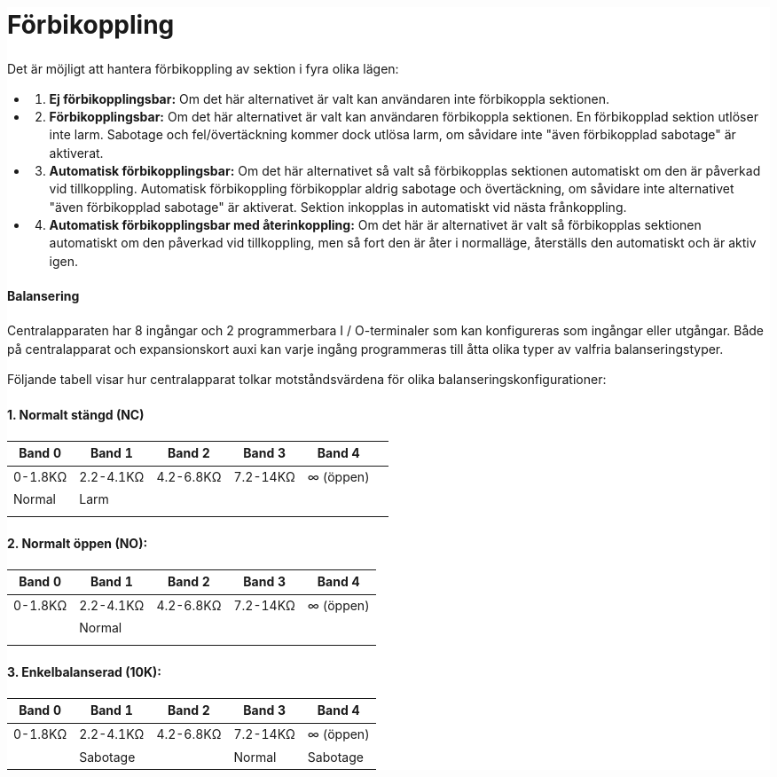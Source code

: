 # **Förbikoppling**

Det är möjligt att hantera förbikoppling av sektion i fyra olika lägen:

- 1. **Ej förbikopplingsbar:** Om det här alternativet är valt kan användaren inte förbikoppla sektionen.
- 2. **Förbikopplingsbar:** Om det här alternativet är valt kan användaren förbikoppla sektionen. En förbikopplad sektion utlöser inte larm. Sabotage och fel/övertäckning kommer dock utlösa larm, om såvidare inte "även förbikopplad sabotage" är aktiverat.
- 3. **Automatisk förbikopplingsbar:** Om det här alternativet så valt så förbikopplas sektionen automatiskt om den är påverkad vid tillkoppling. Automatisk förbikoppling förbikopplar aldrig sabotage och övertäckning, om såvidare inte alternativet "även förbikopplad sabotage" är aktiverat. Sektion inkopplas in automatiskt vid nästa frånkoppling.
- 4. **Automatisk förbikopplingsbar med återinkoppling:** Om det här är alternativet är valt så förbikopplas sektionen automatiskt om den påverkad vid tillkoppling, men så fort den är åter i normalläge, återställs den automatiskt och är aktiv igen.

#### **Balansering**

Centralapparaten har 8 ingångar och 2 programmerbara I / O-terminaler som kan konfigureras som ingångar eller utgångar. Både på centralapparat och expansionskort auxi kan varje ingång programmeras till åtta olika typer av valfria balanseringstyper.

Följande tabell visar hur centralapparat tolkar motståndsvärdena för olika balanseringskonfigurationer:

#### 1. **Normalt stängd (NC)**

| Band 0  | Band 1    | Band 2    | Band 3   | Band 4    |  |
|---------|-----------|-----------|----------|-----------|--|
| 0-1.8KΩ | 2.2-4.1KΩ | 4.2-6.8KΩ | 7.2-14KΩ | ∞ (öppen) |  |
| Normal  | Larm      |           |          |           |  |
|         |           |           |          |           |  |

#### 2. **Normalt öppen (NO):**

| Band 0  | Band 1    | Band 2    | Band 3   | Band 4    |
|---------|-----------|-----------|----------|-----------|
| 0-1.8KΩ | 2.2-4.1KΩ | 4.2-6.8KΩ | 7.2-14KΩ | ∞ (öppen) |
|         | Normal    |           |          |           |
|         |           |           |          |           |

#### 3. **Enkelbalanserad (10K):**

| Band 0  | Band 1    | Band 2    | Band 3   | Band 4    |
|---------|-----------|-----------|----------|-----------|
| 0-1.8KΩ | 2.2-4.1KΩ | 4.2-6.8KΩ | 7.2-14KΩ | ∞ (öppen) |
|         | Sabotage  |           | Normal   | Sabotage  |
